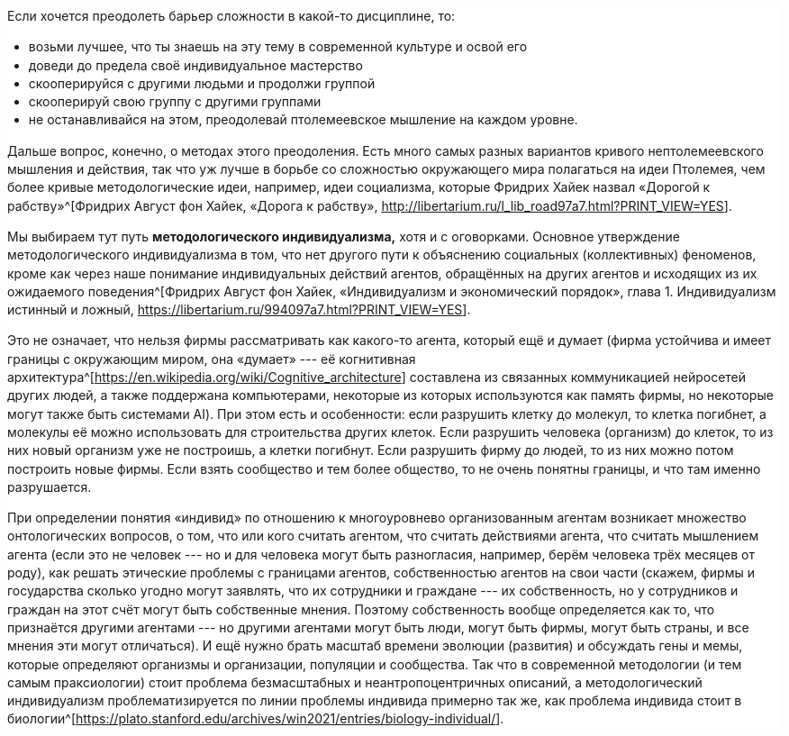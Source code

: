 Если хочется преодолеть барьер сложности в какой-то дисциплине, то:

-   возьми лучшее, что ты знаешь на эту тему в современной культуре и
    освой его
-   доведи до предела своё индивидуальное мастерство
-   скооперируйся с другими людьми и продолжи группой
-   скооперируй свою группу с другими группами
-   не останавливайся на этом, преодолевай птолемеевское мышление на
    каждом уровне.

Дальше вопрос, конечно, о методах этого преодоления. Есть много самых
разных вариантов кривого нептолемеевского мышления и действия, так что
уж лучше в борьбе со сложностью окружающего мира полагаться на идеи
Птолемея, чем более кривые методологические идеи, например, идеи
социализма, которые Фридрих Хайек назвал «Дорогой к
рабству»^[Фридрих Август фон Хайек, «Дорога к рабству»,
<http://libertarium.ru/l_lib_road97a7.html?PRINT_VIEW=YES>].

Мы выбираем тут путь **методологического индивидуализма,** хотя и с
оговорками. Основное утверждение методологического индивидуализма в том,
что нет другого пути к объяснению социальных (коллективных) феноменов,
кроме как через наше понимание индивидуальных действий агентов,
обращённых на других агентов и исходящих из их ожидаемого
поведения^[Фридрих Август фон Хайек, «Индивидуализм и
экономический порядок», глава 1. Индивидуализм истинный и ложный,
<https://libertarium.ru/994097a7.html?PRINT_VIEW=YES>].

Это не означает, что нельзя фирмы рассматривать как какого-то агента,
который ещё и думает (фирма устойчива и имеет границы с окружающим
миром, она «думает» --- её когнитивная
архитектура^[<https://en.wikipedia.org/wiki/Cognitive_architecture>]
составлена из связанных коммуникацией нейросетей других людей, а также
поддержана компьютерами, некоторые из которых используются как память
фирмы, но некоторые могут также быть системами AI). При этом есть и
особенности: если разрушить клетку до молекул, то клетка погибнет, а
молекулы её можно использовать для строительства других клеток. Если
разрушить человека (организм) до клеток, то из них новый организм уже не
построишь, а клетки погибнут. Если разрушить фирму до людей, то из них
можно потом построить новые фирмы. Если взять сообщество и тем более
общество, то не очень понятны границы, и что там именно разрушается.

При определении понятия «индивид» по отношению к многоуровнево
организованным агентам возникает множество онтологических вопросов, о
том, что или кого считать агентом, что считать действиями агента, что
считать мышлением агента (если это не человек --- но и для человека
могут быть разногласия, например, берём человека трёх месяцев от роду),
как решать этические проблемы с границами агентов, собственностью
агентов на свои части (скажем, фирмы и государства сколько угодно могут
заявлять, что их сотрудники и граждане --- их собственность, но у
сотрудников и граждан на этот счёт могут быть собственные мнения.
Поэтому собственность вообще определяется как то, что признаётся другими
агентами --- но другими агентами могут быть люди, могут быть фирмы,
могут быть страны, и все мнения эти могут отличаться). И ещё нужно брать
масштаб времени эволюции (развития) и обсуждать гены и мемы, которые
определяют организмы и организации, популяции и сообщества. Так что в
современной методологии (и тем самым праксиологии) стоит проблема
безмасштабных и неантропоцентричных описаний, а методологический
индивидуализм проблематизируется по линии проблемы индивида примерно так
же, как проблема индивида стоит в
биологии^[<https://plato.stanford.edu/archives/win2021/entries/biology-individual/>].
